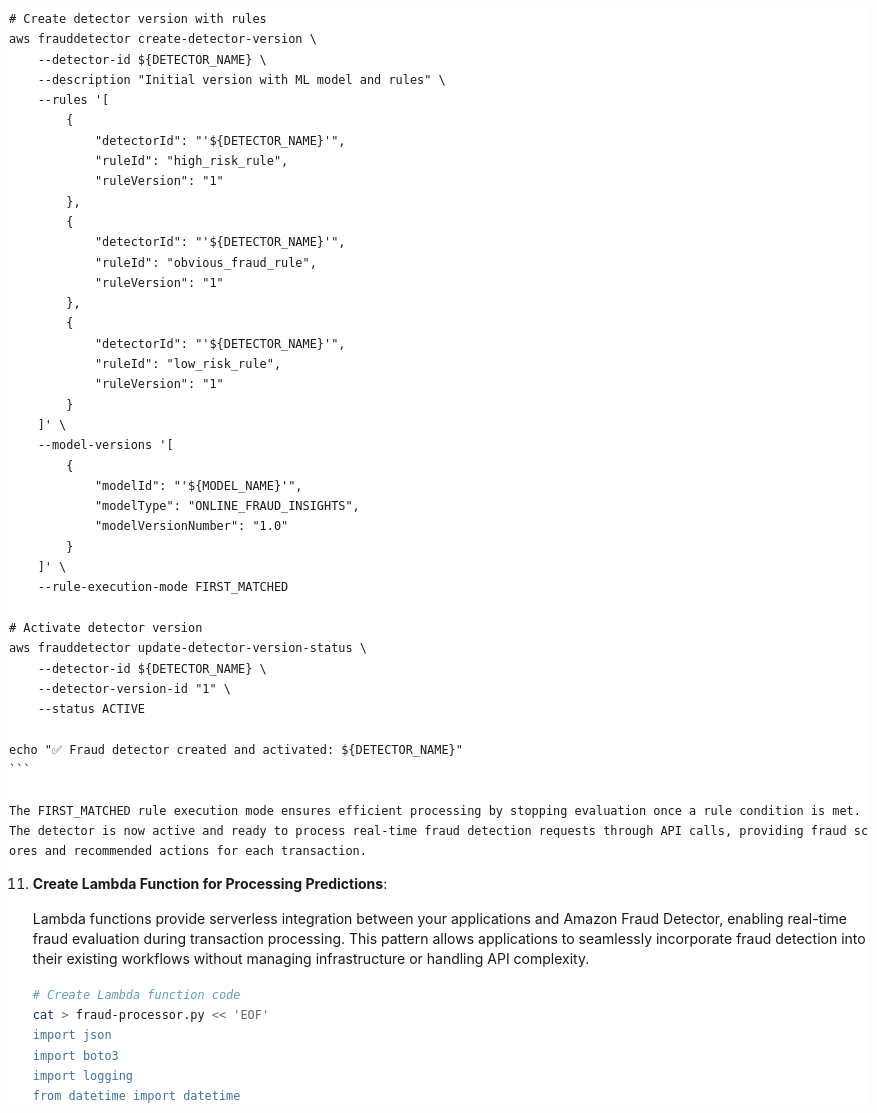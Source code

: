     # Create detector version with rules
    aws frauddetector create-detector-version \
        --detector-id ${DETECTOR_NAME} \
        --description "Initial version with ML model and rules" \
        --rules '[
            {
                "detectorId": "'${DETECTOR_NAME}'",
                "ruleId": "high_risk_rule",
                "ruleVersion": "1"
            },
            {
                "detectorId": "'${DETECTOR_NAME}'",
                "ruleId": "obvious_fraud_rule",
                "ruleVersion": "1"
            },
            {
                "detectorId": "'${DETECTOR_NAME}'",
                "ruleId": "low_risk_rule",
                "ruleVersion": "1"
            }
        ]' \
        --model-versions '[
            {
                "modelId": "'${MODEL_NAME}'",
                "modelType": "ONLINE_FRAUD_INSIGHTS",
                "modelVersionNumber": "1.0"
            }
        ]' \
        --rule-execution-mode FIRST_MATCHED
    
    # Activate detector version
    aws frauddetector update-detector-version-status \
        --detector-id ${DETECTOR_NAME} \
        --detector-version-id "1" \
        --status ACTIVE
    
    echo "✅ Fraud detector created and activated: ${DETECTOR_NAME}"
    ```

    The FIRST_MATCHED rule execution mode ensures efficient processing by stopping evaluation once a rule condition is met. The detector is now active and ready to process real-time fraud detection requests through API calls, providing fraud scores and recommended actions for each transaction.

11. **Create Lambda Function for Processing Predictions**:

    Lambda functions provide serverless integration between your applications and Amazon Fraud Detector, enabling real-time fraud evaluation during transaction processing. This pattern allows applications to seamlessly incorporate fraud detection into their existing workflows without managing infrastructure or handling API complexity.

    ```bash
    # Create Lambda function code
    cat > fraud-processor.py << 'EOF'
    import json
    import boto3
    import logging
    from datetime import datetime
    
